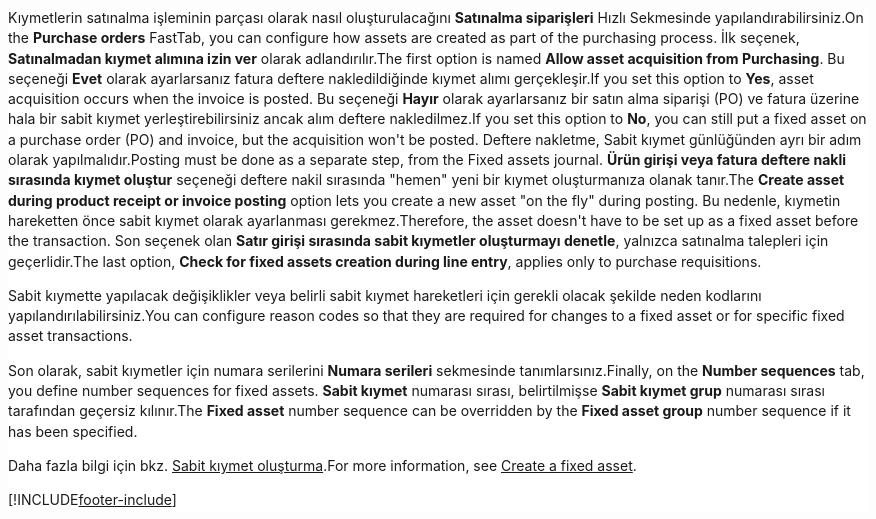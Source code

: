 <span data-ttu-id="d4b29-169">Kıymetlerin satınalma işleminin parçası olarak nasıl oluşturulacağını **Satınalma siparişleri** Hızlı Sekmesinde yapılandırabilirsiniz.</span><span class="sxs-lookup"><span data-stu-id="d4b29-169">On the **Purchase orders** FastTab, you can configure how assets are created as part of the purchasing process.</span></span> <span data-ttu-id="d4b29-170">İlk seçenek, **Satınalmadan kıymet alımına izin ver** olarak adlandırılır.</span><span class="sxs-lookup"><span data-stu-id="d4b29-170">The first option is named **Allow asset acquisition from Purchasing**.</span></span> <span data-ttu-id="d4b29-171">Bu seçeneği **Evet** olarak ayarlarsanız fatura deftere nakledildiğinde kıymet alımı gerçekleşir.</span><span class="sxs-lookup"><span data-stu-id="d4b29-171">If you set this option to **Yes**, asset acquisition occurs when the invoice is posted.</span></span> <span data-ttu-id="d4b29-172">Bu seçeneği **Hayır** olarak ayarlarsanız bir satın alma siparişi (PO) ve fatura üzerine hala bir sabit kıymet yerleştirebilirsiniz ancak alım deftere nakledilmez.</span><span class="sxs-lookup"><span data-stu-id="d4b29-172">If you set this option to **No**, you can still put a fixed asset on a purchase order (PO) and invoice, but the acquisition won't be posted.</span></span> <span data-ttu-id="d4b29-173">Deftere nakletme, Sabit kıymet günlüğünden ayrı bir adım olarak yapılmalıdır.</span><span class="sxs-lookup"><span data-stu-id="d4b29-173">Posting must be done as a separate step, from the Fixed assets journal.</span></span> <span data-ttu-id="d4b29-174">**Ürün girişi veya fatura deftere nakli sırasında kıymet oluştur** seçeneği deftere nakil sırasında "hemen" yeni bir kıymet oluşturmanıza olanak tanır.</span><span class="sxs-lookup"><span data-stu-id="d4b29-174">The **Create asset during product receipt or invoice posting** option lets you create a new asset "on the fly" during posting.</span></span> <span data-ttu-id="d4b29-175">Bu nedenle, kıymetin hareketten önce sabit kıymet olarak ayarlanması gerekmez.</span><span class="sxs-lookup"><span data-stu-id="d4b29-175">Therefore, the asset doesn't have to be set up as a fixed asset before the transaction.</span></span> <span data-ttu-id="d4b29-176">Son seçenek olan **Satır girişi sırasında sabit kıymetler oluşturmayı denetle**, yalnızca satınalma talepleri için geçerlidir.</span><span class="sxs-lookup"><span data-stu-id="d4b29-176">The last option, **Check for fixed assets creation during line entry**, applies only to purchase requisitions.</span></span>

<span data-ttu-id="d4b29-177">Sabit kıymette yapılacak değişiklikler veya belirli sabit kıymet hareketleri için gerekli olacak şekilde neden kodlarını yapılandırılabilirsiniz.</span><span class="sxs-lookup"><span data-stu-id="d4b29-177">You can configure reason codes so that they are required for changes to a fixed asset or for specific fixed asset transactions.</span></span>

<span data-ttu-id="d4b29-178">Son olarak, sabit kıymetler için numara serilerini **Numara serileri** sekmesinde tanımlarsınız.</span><span class="sxs-lookup"><span data-stu-id="d4b29-178">Finally, on the **Number sequences** tab, you define number sequences for fixed assets.</span></span> <span data-ttu-id="d4b29-179">**Sabit kıymet** numarası sırası, belirtilmişse **Sabit kıymet grup** numarası sırası tarafından geçersiz kılınır.</span><span class="sxs-lookup"><span data-stu-id="d4b29-179">The **Fixed asset** number sequence can be overridden by the **Fixed asset group** number sequence if it has been specified.</span></span>

<span data-ttu-id="d4b29-180">Daha fazla bilgi için bkz. [Sabit kıymet oluşturma](tasks/create-fixed-asset.md).</span><span class="sxs-lookup"><span data-stu-id="d4b29-180">For more information, see [Create a fixed asset](tasks/create-fixed-asset.md).</span></span>


[!INCLUDE[footer-include](../../includes/footer-banner.md)]